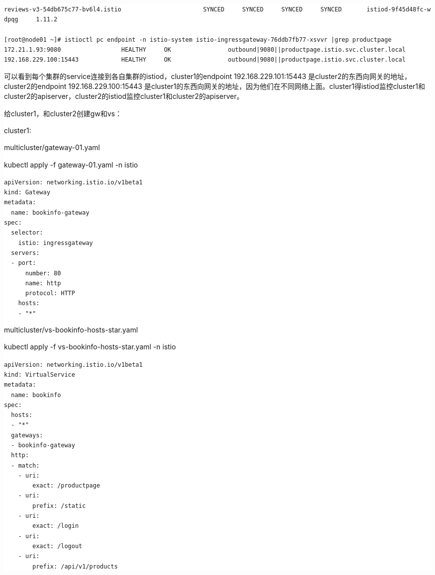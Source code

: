 ```
reviews-v3-54db675c77-bv6l4.istio                       SYNCED     SYNCED     SYNCED     SYNCED       istiod-9f45d48fc-wdpqg     1.11.2

[root@node01 ~]# istioctl pc endpoint -n istio-system istio-ingressgateway-76ddb7fb77-xsvvr |grep productpage
172.21.1.93:9080                 HEALTHY     OK                outbound|9080||productpage.istio.svc.cluster.local
192.168.229.100:15443            HEALTHY     OK                outbound|9080||productpage.istio.svc.cluster.local
```

可以看到每个集群的service连接到各自集群的istiod，cluster1的endpoint 192.168.229.101:15443 是cluster2的东西向网关的地址，cluster2的endpoint 192.168.229.100:15443  是cluster1的东西向网关的地址，因为他们在不同网络上面。cluster1得istiod监控cluster1和cluster2的apiserver，cluster2的istiod监控cluster1和cluster2的apiserver。



给cluster1，和cluster2创建gw和vs：

cluster1:

multicluster/gateway-01.yaml 

kubectl apply -f gateway-01.yaml  -n istio

```
apiVersion: networking.istio.io/v1beta1
kind: Gateway
metadata:
  name: bookinfo-gateway
spec:
  selector:
    istio: ingressgateway
  servers:
  - port:
      number: 80
      name: http
      protocol: HTTP
    hosts:
    - "*"
```

multicluster/vs-bookinfo-hosts-star.yaml 

kubectl apply -f vs-bookinfo-hosts-star.yaml  -n istio

```
apiVersion: networking.istio.io/v1beta1
kind: VirtualService
metadata:
  name: bookinfo
spec:
  hosts:
  - "*"
  gateways:
  - bookinfo-gateway
  http:
  - match:
    - uri:
        exact: /productpage
    - uri:
        prefix: /static
    - uri:
        exact: /login
    - uri:
        exact: /logout
    - uri:
        prefix: /api/v1/products
```